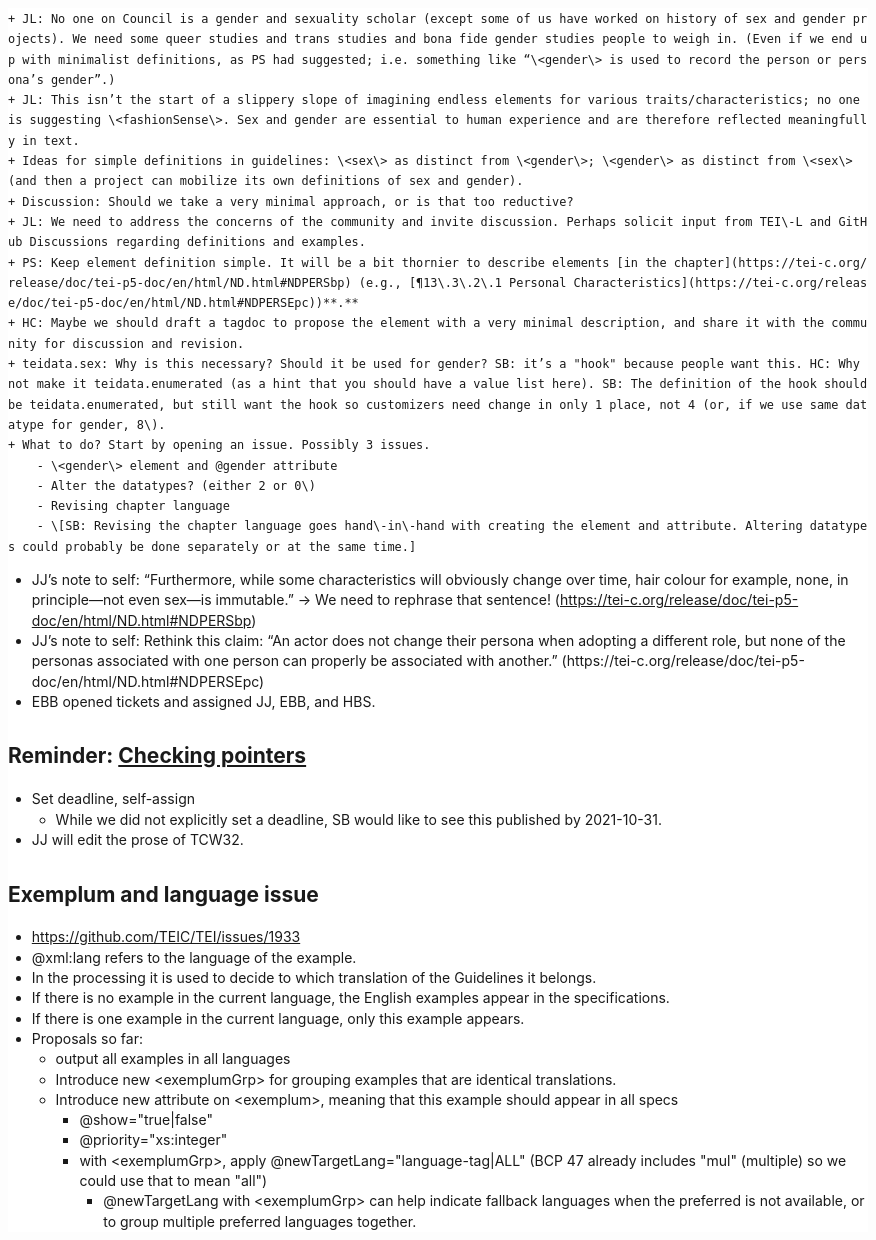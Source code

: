 	+ JL: No one on Council is a gender and sexuality scholar (except some of us have worked on history of sex and gender projects). We need some queer studies and trans studies and bona fide gender studies people to weigh in. (Even if we end up with minimalist definitions, as PS had suggested; i.e. something like “\<gender\> is used to record the person or persona’s gender”.)
	+ JL: This isn’t the start of a slippery slope of imagining endless elements for various traits/characteristics; no one is suggesting \<fashionSense\>. Sex and gender are essential to human experience and are therefore reflected meaningfully in text.
	+ Ideas for simple definitions in guidelines: \<sex\> as distinct from \<gender\>; \<gender\> as distinct from \<sex\> (and then a project can mobilize its own definitions of sex and gender).
	+ Discussion: Should we take a very minimal approach, or is that too reductive?
	+ JL: We need to address the concerns of the community and invite discussion. Perhaps solicit input from TEI\-L and GitHub Discussions regarding definitions and examples.
	+ PS: Keep element definition simple. It will be a bit thornier to describe elements [in the chapter](https://tei-c.org/release/doc/tei-p5-doc/en/html/ND.html#NDPERSbp) (e.g., [¶13\.3\.2\.1 Personal Characteristics](https://tei-c.org/release/doc/tei-p5-doc/en/html/ND.html#NDPERSEpc))**.**
	+ HC: Maybe we should draft a tagdoc to propose the element with a very minimal description, and share it with the community for discussion and revision.
	+ teidata.sex: Why is this necessary? Should it be used for gender? SB: it’s a "hook" because people want this. HC: Why not make it teidata.enumerated (as a hint that you should have a value list here). SB: The definition of the hook should be teidata.enumerated, but still want the hook so customizers need change in only 1 place, not 4 (or, if we use same datatype for gender, 8\).
	+ What to do? Start by opening an issue. Possibly 3 issues.
		- \<gender\> element and @gender attribute
		- Alter the datatypes? (either 2 or 0\)
		- Revising chapter language
		- \[SB: Revising the chapter language goes hand\-in\-hand with creating the element and attribute. Altering datatypes could probably be done separately or at the same time.]
* JJ’s note to self: “Furthermore, while some characteristics will obviously change over time, hair colour for example, none, in principle—not even sex—is immutable.” → We need to rephrase that sentence! ([https://tei\-c.org/release/doc/tei\-p5\-doc/en/html/ND.html\#NDPERSbp](https://tei-c.org/release/doc/tei-p5-doc/en/html/ND.html#NDPERSbp))
* JJ’s note to self: Rethink this claim: “An actor does not change their persona when adopting a different role, but none of the personas associated with one person can properly be associated with another.” (https://tei\-c.org/release/doc/tei\-p5\-doc/en/html/ND.html\#NDPERSEpc)
* EBB opened tickets and assigned JJ, EBB, and HBS.


Reminder: [Checking pointers](https://docs.google.com/document/u/0/d/1nAi_6pB1ayTV3SYAsrf8InKL1T5n8DAdgdhf-o5RSM8/edit)
-----------------------------------------------------------------------------------------------------------------------


* Set deadline, self\-assign
	+ While we did not explicitly set a deadline, SB would like to see this published by 2021\-10\-31\.
* JJ will edit the prose of TCW32\.


Exemplum and language issue
---------------------------


* <https://github.com/TEIC/TEI/issues/1933>
* @xml:lang refers to the language of the example.
* In the processing it is used to decide to which translation of the Guidelines it belongs.
* If there is no example in the current language, the English examples appear in the specifications.
* If there is one example in the current language, only this example appears.
* Proposals so far:
	+ output all examples in all languages
	+ Introduce new \<exemplumGrp\> for grouping examples that are identical translations.
	+ Introduce new attribute on \<exemplum\>, meaning that this example should appear in all specs
		- @show\="true\|false"
		- @priority\="xs:integer"
		- with \<exemplumGrp\>, apply @newTargetLang\="language\-tag\|ALL" (BCP 47 already includes "mul" (multiple) so we could use that to mean "all")
			* @newTargetLang with \<exemplumGrp\> can help indicate fallback languages when the preferred is not available, or to group multiple preferred languages together.